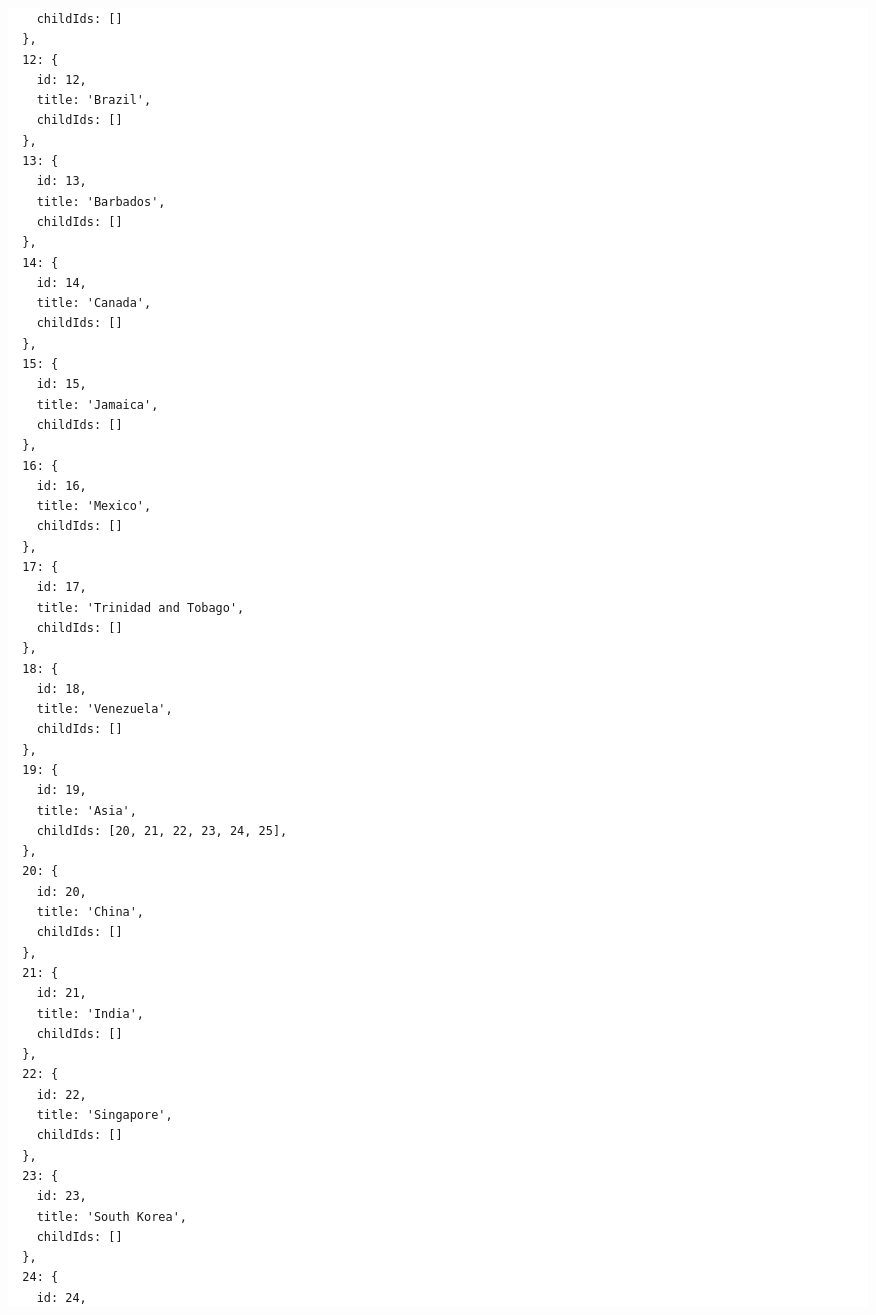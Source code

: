         childIds: []
      },
      12: {
        id: 12,
        title: 'Brazil',
        childIds: []
      },
      13: {
        id: 13,
        title: 'Barbados',
        childIds: []
      },
      14: {
        id: 14,
        title: 'Canada',
        childIds: []
      },
      15: {
        id: 15,
        title: 'Jamaica',
        childIds: []
      },
      16: {
        id: 16,
        title: 'Mexico',
        childIds: []
      },
      17: {
        id: 17,
        title: 'Trinidad and Tobago',
        childIds: []
      },
      18: {
        id: 18,
        title: 'Venezuela',
        childIds: []
      },
      19: {
        id: 19,
        title: 'Asia',
        childIds: [20, 21, 22, 23, 24, 25],
      },
      20: {
        id: 20,
        title: 'China',
        childIds: []
      },
      21: {
        id: 21,
        title: 'India',
        childIds: []
      },
      22: {
        id: 22,
        title: 'Singapore',
        childIds: []
      },
      23: {
        id: 23,
        title: 'South Korea',
        childIds: []
      },
      24: {
        id: 24,
